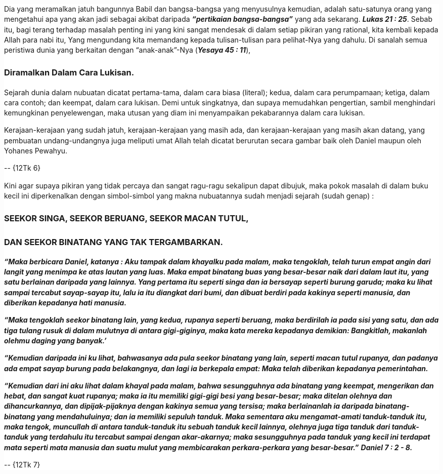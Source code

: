 Dia yang meramalkan jatuh bangunnya Babil dan bangsa-bangsa yang menyusulnya kemudian, adalah satu-satunya orang yang mengetahui apa yang akan jadi sebagai akibat daripada **_“pertikaian bangsa-bangsa”_** yang ada sekarang. **_Lukas 21 : 25_**. Sebab itu, bagi terang terhadap masalah penting ini yang kini sangat mendesak di dalam setiap pikiran yang rational, kita kembali kepada Allah para nabi itu, Yang mengundang kita memandang kepada tulisan-tulisan para pelihat-Nya yang dahulu. Di sanalah semua peristiwa dunia yang berkaitan dengan “anak-anak”-Nya (**_Yesaya 45 : 11_**),

### **Diramalkan Dalam Cara Lukisan.** 

Sejarah dunia dalam nubuatan dicatat pertama-tama, dalam cara biasa (literal); kedua, dalam cara perumpamaan; ketiga, dalam cara contoh; dan keempat, dalam cara lukisan. Demi untuk singkatnya, dan supaya memudahkan pengertian, sambil menghindari kemungkinan penyelewengan, maka utusan yang diam ini menyampaikan pekabarannya dalam cara lukisan.

Kerajaan-kerajaan yang sudah jatuh, kerajaan-kerajaan yang masih ada, dan kerajaan-kerajaan yang masih akan datang, yang pembuatan undang-undangnya juga meliputi umat Allah telah dicatat berurutan secara gambar baik oleh Daniel maupun oleh Yohanes Pewahyu.

 -- {12Tk 6}   
  
  Kini agar supaya pikiran yang tidak percaya dan sangat ragu-ragu sekalipun dapat dibujuk, maka pokok masalah di dalam buku kecil ini diperkenalkan dengan simbol-simbol yang makna nubuatannya sudah menjadi sejarah (sudah genap) :

### **SEEKOR SINGA, SEEKOR BERUANG, SEEKOR MACAN TUTUL,**

### **DAN SEEKOR BINATANG YANG TAK TERGAMBARKAN.**

**_“Maka berbicara Daniel, katanya : Aku tampak dalam khayalku pada malam, maka tengoklah, telah turun empat angin dari langit yang menimpa ke atas lautan yang luas. Maka empat binatang buas yang besar-besar naik dari dalam laut itu, yang satu berlainan daripada yang lainnya. Yang pertama itu seperti singa dan ia bersayap seperti burung garuda; maka ku lihat sampai tercabut sayap-sayap itu, lalu ia itu diangkat dari bumi, dan dibuat berdiri pada kakinya seperti manusia, dan diberikan kepadanya hati manusia._**

**_“Maka tengoklah seekor binatang lain, yang kedua, rupanya seperti beruang, maka berdirilah ia pada sisi yang satu, dan ada tiga tulang rusuk di dalam mulutnya di antara gigi-giginya, maka kata mereka kepadanya demikian: Bangkitlah, makanlah olehmu daging yang banyak.’_**

**_“Kemudian daripada ini ku lihat, bahwasanya ada pula seekor binatang yang lain, seperti macan tutul rupanya, dan padanya ada empat sayap burung pada belakangnya, dan lagi ia berkepala empat: Maka telah diberikan kepadanya pemerintahan._**

**_“Kemudian dari ini aku lihat dalam khayal pada malam, bahwa sesungguhnya ada binatang yang keempat, mengerikan dan hebat, dan sangat kuat rupanya; maka ia itu memiliki gigi-gigi besi yang besar-besar; maka ditelan olehnya dan dihancurkannya, dan dipijak-pijaknya dengan kakinya semua yang tersisa; maka berlainanlah ia daripada binatang-binatang yang mendahuluinya; dan ia memiliki sepuluh tanduk. Maka sementara aku mengamat-amati tanduk-tanduk itu, maka tengok, muncullah di antara tanduk-tanduk itu sebuah tanduk kecil lainnya, olehnya juga tiga tanduk dari tanduk-tanduk yang terdahulu itu tercabut sampai dengan akar-akarnya; maka sesungguhnya pada tanduk yang kecil ini terdapat mata seperti mata manusia dan suatu mulut yang membicarakan perkara-perkara yang besar-besar.”_** **_Daniel 7 : 2 - 8._**

 -- {12Tk 7}   
  